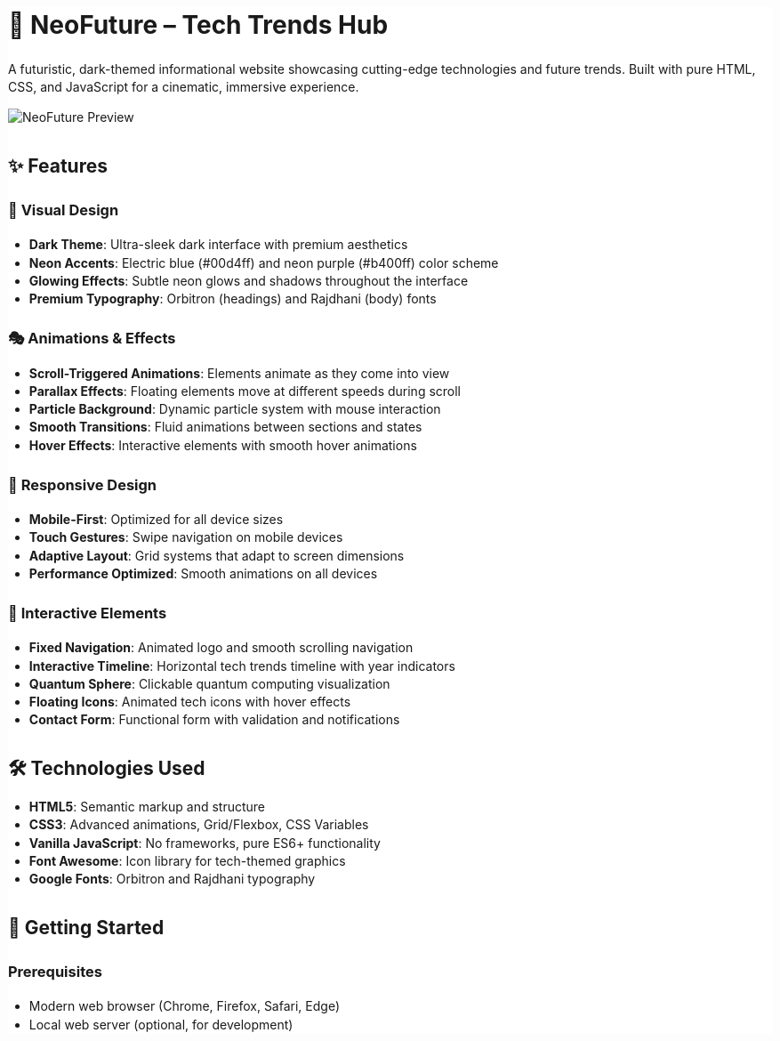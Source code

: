 # 🚀 NeoFuture – Tech Trends Hub

A futuristic, dark-themed informational website showcasing cutting-edge technologies and future trends. Built with pure HTML, CSS, and JavaScript for a cinematic, immersive experience.

![NeoFuture Preview](https://img.shields.io/badge/NeoFuture-Tech%20Trends%20Hub-00d4ff?style=for-the-badge&logo=rocket&logoColor=white)

## ✨ Features

### 🎨 **Visual Design**
- **Dark Theme**: Ultra-sleek dark interface with premium aesthetics
- **Neon Accents**: Electric blue (#00d4ff) and neon purple (#b400ff) color scheme
- **Glowing Effects**: Subtle neon glows and shadows throughout the interface
- **Premium Typography**: Orbitron (headings) and Rajdhani (body) fonts

### 🎭 **Animations & Effects**
- **Scroll-Triggered Animations**: Elements animate as they come into view
- **Parallax Effects**: Floating elements move at different speeds during scroll
- **Particle Background**: Dynamic particle system with mouse interaction
- **Smooth Transitions**: Fluid animations between sections and states
- **Hover Effects**: Interactive elements with smooth hover animations

### 📱 **Responsive Design**
- **Mobile-First**: Optimized for all device sizes
- **Touch Gestures**: Swipe navigation on mobile devices
- **Adaptive Layout**: Grid systems that adapt to screen dimensions
- **Performance Optimized**: Smooth animations on all devices

### 🧭 **Interactive Elements**
- **Fixed Navigation**: Animated logo and smooth scrolling navigation
- **Interactive Timeline**: Horizontal tech trends timeline with year indicators
- **Quantum Sphere**: Clickable quantum computing visualization
- **Floating Icons**: Animated tech icons with hover effects
- **Contact Form**: Functional form with validation and notifications

## 🛠️ Technologies Used

- **HTML5**: Semantic markup and structure
- **CSS3**: Advanced animations, Grid/Flexbox, CSS Variables
- **Vanilla JavaScript**: No frameworks, pure ES6+ functionality
- **Font Awesome**: Icon library for tech-themed graphics
- **Google Fonts**: Orbitron and Rajdhani typography

## 🚀 Getting Started

### Prerequisites
- Modern web browser (Chrome, Firefox, Safari, Edge)
- Local web server (optional, for development)
